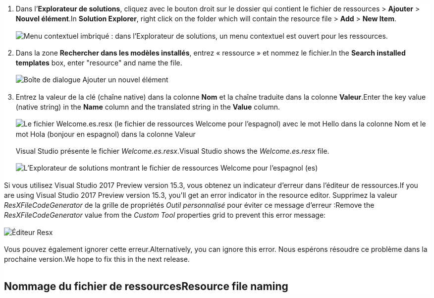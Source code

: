 1. <span data-ttu-id="d5f85-183">Dans l’**Explorateur de solutions**, cliquez avec le bouton droit sur le dossier qui contient le fichier de ressources > **Ajouter** > **Nouvel élément**.</span><span class="sxs-lookup"><span data-stu-id="d5f85-183">In **Solution Explorer**, right click on the folder which will contain the resource file > **Add** > **New Item**.</span></span>

    ![Menu contextuel imbriqué : dans l’Explorateur de solutions, un menu contextuel est ouvert pour les ressources.](localization/_static/newi.png)

2. <span data-ttu-id="d5f85-186">Dans la zone **Rechercher dans les modèles installés**, entrez « ressource » et nommez le fichier.</span><span class="sxs-lookup"><span data-stu-id="d5f85-186">In the **Search installed templates** box, enter "resource" and name the file.</span></span>

    ![Boîte de dialogue Ajouter un nouvel élément](localization/_static/res.png)

3. <span data-ttu-id="d5f85-188">Entrez la valeur de la clé (chaîne native) dans la colonne **Nom** et la chaîne traduite dans la colonne **Valeur**.</span><span class="sxs-lookup"><span data-stu-id="d5f85-188">Enter the key value (native string) in the **Name** column and the translated string in the **Value** column.</span></span>

    ![Le fichier Welcome.es.resx (le fichier de ressources Welcome pour l’espagnol) avec le mot Hello dans la colonne Nom et le mot Hola (bonjour en espagnol) dans la colonne Valeur](localization/_static/hola.png)

    <span data-ttu-id="d5f85-190">Visual Studio présente le fichier *Welcome.es.resx*.</span><span class="sxs-lookup"><span data-stu-id="d5f85-190">Visual Studio shows the *Welcome.es.resx* file.</span></span>

    ![L’Explorateur de solutions montrant le fichier de ressources Welcome pour l’espagnol (es)](localization/_static/se.png)

<a name="error"></a>

<span data-ttu-id="d5f85-192">Si vous utilisez Visual Studio 2017 Preview version 15.3, vous obtenez un indicateur d’erreur dans l’éditeur de ressources.</span><span class="sxs-lookup"><span data-stu-id="d5f85-192">If you are using Visual Studio 2017 Preview version 15.3, you'll get an error indicator in the resource editor.</span></span> <span data-ttu-id="d5f85-193">Supprimez la valeur *ResXFileCodeGenerator* de la grille de propriétés *Outil personnalisé* pour éviter ce message d’erreur :</span><span class="sxs-lookup"><span data-stu-id="d5f85-193">Remove the *ResXFileCodeGenerator*  value from the *Custom Tool* properties grid to prevent this error message:</span></span>

![Éditeur Resx](localization/_static/err.png)

<span data-ttu-id="d5f85-195">Vous pouvez également ignorer cette erreur.</span><span class="sxs-lookup"><span data-stu-id="d5f85-195">Alternatively, you can ignore this error.</span></span> <span data-ttu-id="d5f85-196">Nous espérons résoudre ce problème dans la prochaine version.</span><span class="sxs-lookup"><span data-stu-id="d5f85-196">We hope to fix this in the next release.</span></span>

## <a name="resource-file-naming"></a><span data-ttu-id="d5f85-197">Nommage du fichier de ressources</span><span class="sxs-lookup"><span data-stu-id="d5f85-197">Resource file naming</span></span>
